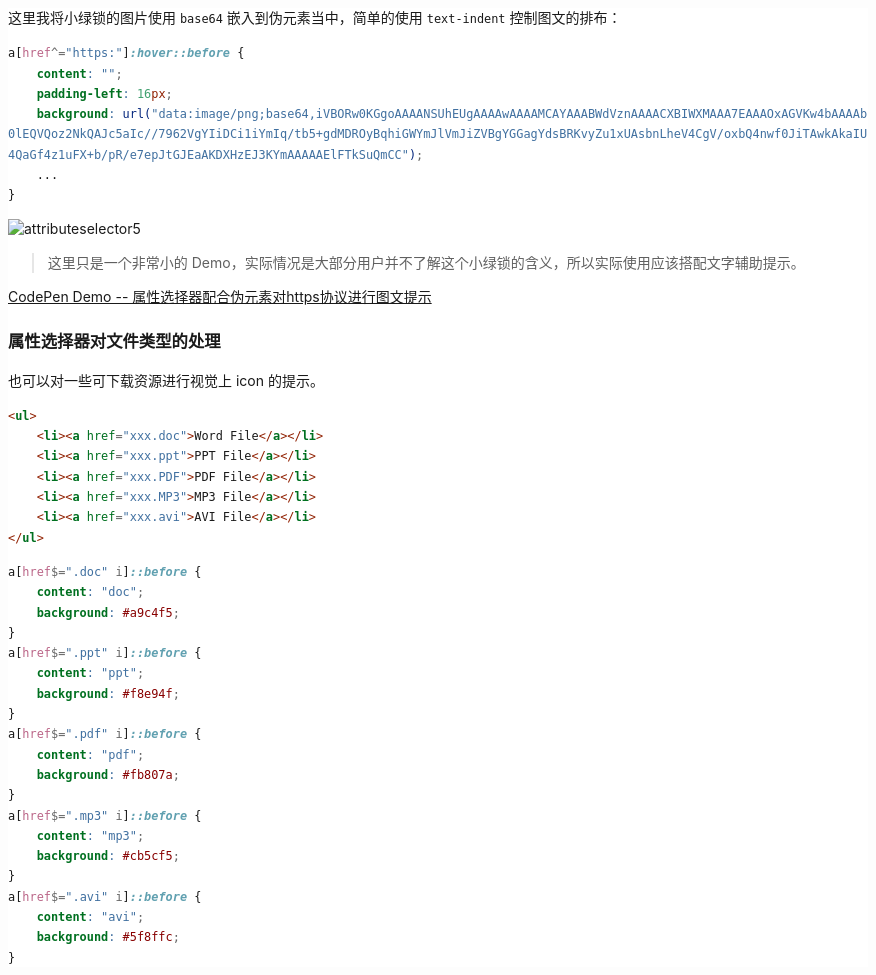 这里我将小绿锁的图片使用 `base64` 嵌入到伪元素当中，简单的使用 `text-indent` 控制图文的排布：

```css
a[href^="https:"]:hover::before {
    content: "";
    padding-left: 16px;
    background: url("data:image/png;base64,iVBORw0KGgoAAAANSUhEUgAAAAwAAAAMCAYAAABWdVznAAAACXBIWXMAAA7EAAAOxAGVKw4bAAAAb0lEQVQoz2NkQAJc5aIc//7962VgYIiDCi1iYmIq/tb5+gdMDROyBqhiGWYmJlVmJiZVBgYGGagYdsBRKvyZu1xUAsbnLheV4CgV/oxbQ4nwf0JiTAwkAkaIU4QaGf4z1uFX+b/pR/e7epJtGJEaAKDXHzEJ3KYmAAAAAElFTkSuQmCC");
    ...
}
```

![attributeselector5](https://user-gold-cdn.xitu.io/2019/6/18/16b6866af954bf26?imageslim)

>这里只是一个非常小的 Demo，实际情况是大部分用户并不了解这个小绿锁的含义，所以实际使用应该搭配文字辅助提示。

[CodePen Demo -- 属性选择器配合伪元素对https协议进行图文提示](https://codepen.io/Chokcoco/pen/wbVQJx)

### 属性选择器对文件类型的处理

也可以对一些可下载资源进行视觉上 icon 的提示。

```html
<ul>
    <li><a href="xxx.doc">Word File</a></li>
    <li><a href="xxx.ppt">PPT File</a></li>
    <li><a href="xxx.PDF">PDF File</a></li>
    <li><a href="xxx.MP3">MP3 File</a></li>
    <li><a href="xxx.avi">AVI File</a></li>
</ul>
```

```css
a[href$=".doc" i]::before {
    content: "doc";
    background: #a9c4f5;
}
a[href$=".ppt" i]::before {
    content: "ppt";
    background: #f8e94f;
}
a[href$=".pdf" i]::before {
    content: "pdf";
    background: #fb807a;
}
a[href$=".mp3" i]::before {
    content: "mp3";
    background: #cb5cf5;
}
a[href$=".avi" i]::before {
    content: "avi";
    background: #5f8ffc;
}
```
